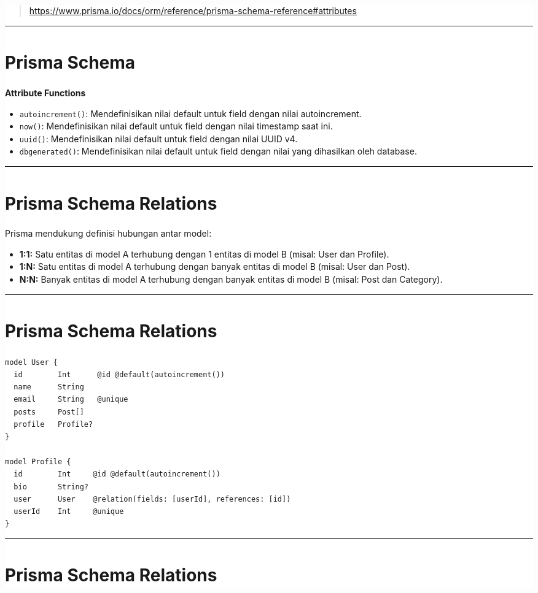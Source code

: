 > https://www.prisma.io/docs/orm/reference/prisma-schema-reference#attributes

---

# Prisma Schema

**Attribute Functions**

- `autoincrement()`: Mendefinisikan nilai default untuk field dengan nilai autoincrement.
- `now()`: Mendefinisikan nilai default untuk field dengan nilai timestamp saat ini.
- `uuid()`: Mendefinisikan nilai default untuk field dengan nilai UUID v4.
- `dbgenerated()`: Mendefinisikan nilai default untuk field dengan nilai yang dihasilkan oleh database.

---

# Prisma Schema Relations

Prisma mendukung definisi hubungan antar model:

- **1:1:** Satu entitas di model A terhubung dengan 1 entitas di model B (misal: User dan Profile).
- **1:N:** Satu entitas di model A terhubung dengan banyak entitas di model B (misal: User dan Post).
- **N:N:** Banyak entitas di model A terhubung dengan banyak entitas di model B (misal: Post dan Category).

---

# Prisma Schema Relations

```prisma
model User {
  id        Int      @id @default(autoincrement())
  name      String
  email     String   @unique
  posts     Post[]
  profile   Profile?
}

model Profile {
  id        Int     @id @default(autoincrement())
  bio       String?
  user      User    @relation(fields: [userId], references: [id])
  userId    Int     @unique
}
```

---

# Prisma Schema Relations
